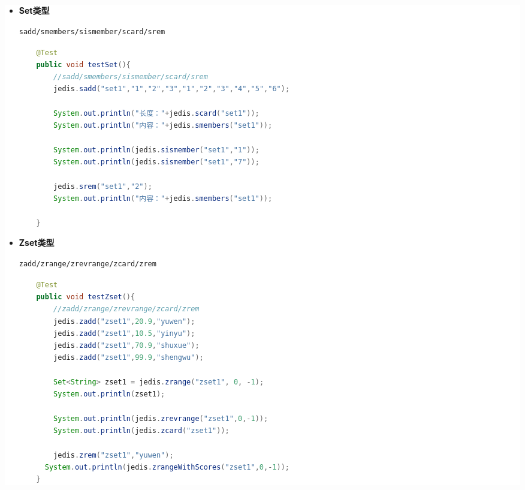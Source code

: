   - **Set类型**

    ```
    sadd/smembers/sismember/scard/srem
    ```

    ```java
        @Test
        public void testSet(){
            //sadd/smembers/sismember/scard/srem
            jedis.sadd("set1","1","2","3","1","2","3","4","5","6");
            
            System.out.println("长度："+jedis.scard("set1"));
            System.out.println("内容："+jedis.smembers("set1"));
            
            System.out.println(jedis.sismember("set1","1"));
            System.out.println(jedis.sismember("set1","7"));
            
            jedis.srem("set1","2");
            System.out.println("内容："+jedis.smembers("set1"));
    
        }
    ```

  - **Zset类型**

    ```
    zadd/zrange/zrevrange/zcard/zrem
    ```

    ```java
        @Test
        public void testZset(){
            //zadd/zrange/zrevrange/zcard/zrem
            jedis.zadd("zset1",20.9,"yuwen");
            jedis.zadd("zset1",10.5,"yinyu");
            jedis.zadd("zset1",70.9,"shuxue");
            jedis.zadd("zset1",99.9,"shengwu");
            
            Set<String> zset1 = jedis.zrange("zset1", 0, -1);
            System.out.println(zset1);
            
            System.out.println(jedis.zrevrange("zset1",0,-1));
            System.out.println(jedis.zcard("zset1"));
            
            jedis.zrem("zset1","yuwen");
          System.out.println(jedis.zrangeWithScores("zset1",0,-1));
        }
    ```

